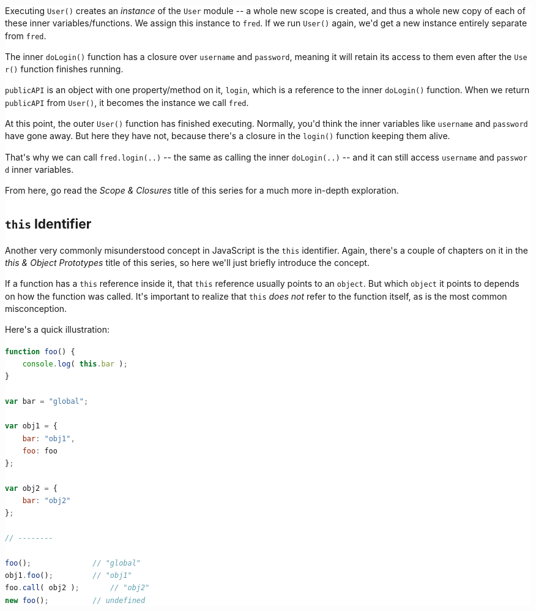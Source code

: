 Executing `User()` creates an *instance* of the `User` module -- a whole new scope is created, and thus a whole new copy of each of these inner variables/functions. We assign this instance to `fred`. If we run `User()` again, we'd get a new instance entirely separate from `fred`.

The inner `doLogin()` function has a closure over `username` and `password`, meaning it will retain its access to them even after the `User()` function finishes running.

`publicAPI` is an object with one property/method on it, `login`, which is a reference to the inner `doLogin()` function. When we return `publicAPI` from `User()`, it becomes the instance we call `fred`.

At this point, the outer `User()` function has finished executing. Normally, you'd think the inner variables like `username` and `password` have gone away. But here they have not, because there's a closure in the `login()` function keeping them alive.

That's why we can call `fred.login(..)` -- the same as calling the inner `doLogin(..)` -- and it can still access `username` and `password` inner variables.

From here, go read the *Scope & Closures* title of this series for a much more in-depth exploration.

## `this` Identifier

Another very commonly misunderstood concept in JavaScript is the `this` identifier. Again, there's a couple of chapters on it in the *this & Object Prototypes* title of this series, so here we'll just briefly introduce the concept.

If a function has a `this` reference inside it, that `this` reference usually points to an `object`. But which `object` it points to depends on how the function was called. It's important to realize that `this` *does not* refer to the function itself, as is the most common misconception.

Here's a quick illustration:

```js
function foo() {
	console.log( this.bar );
}

var bar = "global";

var obj1 = {
	bar: "obj1",
	foo: foo
};

var obj2 = {
	bar: "obj2"
};

// --------

foo();				// "global"
obj1.foo();			// "obj1"
foo.call( obj2 );		// "obj2"
new foo();			// undefined
```

